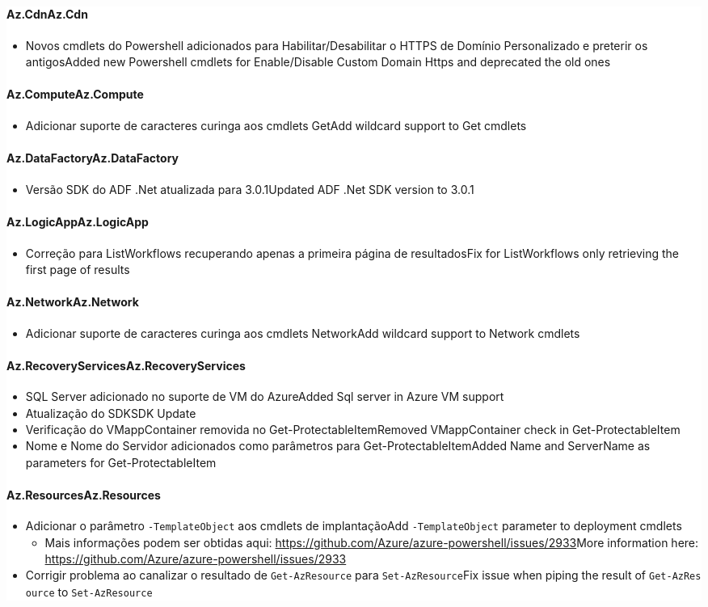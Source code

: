 #### <a name="azcdn"></a><span data-ttu-id="cb39f-364">Az.Cdn</span><span class="sxs-lookup"><span data-stu-id="cb39f-364">Az.Cdn</span></span>
* <span data-ttu-id="cb39f-365">Novos cmdlets do Powershell adicionados para Habilitar/Desabilitar o HTTPS de Domínio Personalizado e preterir os antigos</span><span class="sxs-lookup"><span data-stu-id="cb39f-365">Added new Powershell cmdlets for Enable/Disable Custom Domain Https and deprecated the old ones</span></span>

#### <a name="azcompute"></a><span data-ttu-id="cb39f-366">Az.Compute</span><span class="sxs-lookup"><span data-stu-id="cb39f-366">Az.Compute</span></span>
* <span data-ttu-id="cb39f-367">Adicionar suporte de caracteres curinga aos cmdlets Get</span><span class="sxs-lookup"><span data-stu-id="cb39f-367">Add wildcard support to Get cmdlets</span></span>

#### <a name="azdatafactory"></a><span data-ttu-id="cb39f-368">Az.DataFactory</span><span class="sxs-lookup"><span data-stu-id="cb39f-368">Az.DataFactory</span></span>
* <span data-ttu-id="cb39f-369">Versão SDK do ADF .Net atualizada para 3.0.1</span><span class="sxs-lookup"><span data-stu-id="cb39f-369">Updated ADF .Net SDK version to 3.0.1</span></span>

#### <a name="azlogicapp"></a><span data-ttu-id="cb39f-370">Az.LogicApp</span><span class="sxs-lookup"><span data-stu-id="cb39f-370">Az.LogicApp</span></span>
* <span data-ttu-id="cb39f-371">Correção para ListWorkflows recuperando apenas a primeira página de resultados</span><span class="sxs-lookup"><span data-stu-id="cb39f-371">Fix for ListWorkflows only retrieving the first page of results</span></span>

#### <a name="aznetwork"></a><span data-ttu-id="cb39f-372">Az.Network</span><span class="sxs-lookup"><span data-stu-id="cb39f-372">Az.Network</span></span>
* <span data-ttu-id="cb39f-373">Adicionar suporte de caracteres curinga aos cmdlets Network</span><span class="sxs-lookup"><span data-stu-id="cb39f-373">Add wildcard support to Network cmdlets</span></span>

#### <a name="azrecoveryservices"></a><span data-ttu-id="cb39f-374">Az.RecoveryServices</span><span class="sxs-lookup"><span data-stu-id="cb39f-374">Az.RecoveryServices</span></span>
* <span data-ttu-id="cb39f-375">SQL Server adicionado no suporte de VM do Azure</span><span class="sxs-lookup"><span data-stu-id="cb39f-375">Added Sql server in Azure VM support</span></span>
* <span data-ttu-id="cb39f-376">Atualização do SDK</span><span class="sxs-lookup"><span data-stu-id="cb39f-376">SDK Update</span></span>
* <span data-ttu-id="cb39f-377">Verificação do VMappContainer removida no Get-ProtectableItem</span><span class="sxs-lookup"><span data-stu-id="cb39f-377">Removed VMappContainer check in Get-ProtectableItem</span></span>
* <span data-ttu-id="cb39f-378">Nome e Nome do Servidor adicionados como parâmetros para Get-ProtectableItem</span><span class="sxs-lookup"><span data-stu-id="cb39f-378">Added Name and ServerName as parameters for Get-ProtectableItem</span></span>

#### <a name="azresources"></a><span data-ttu-id="cb39f-379">Az.Resources</span><span class="sxs-lookup"><span data-stu-id="cb39f-379">Az.Resources</span></span>
* <span data-ttu-id="cb39f-380">Adicionar o parâmetro `-TemplateObject` aos cmdlets de implantação</span><span class="sxs-lookup"><span data-stu-id="cb39f-380">Add `-TemplateObject` parameter to deployment cmdlets</span></span>
    - <span data-ttu-id="cb39f-381">Mais informações podem ser obtidas aqui: https://github.com/Azure/azure-powershell/issues/2933</span><span class="sxs-lookup"><span data-stu-id="cb39f-381">More information here: https://github.com/Azure/azure-powershell/issues/2933</span></span>
* <span data-ttu-id="cb39f-382">Corrigir problema ao canalizar o resultado de `Get-AzResource` para `Set-AzResource`</span><span class="sxs-lookup"><span data-stu-id="cb39f-382">Fix issue when piping the result of `Get-AzResource` to `Set-AzResource`</span></span>